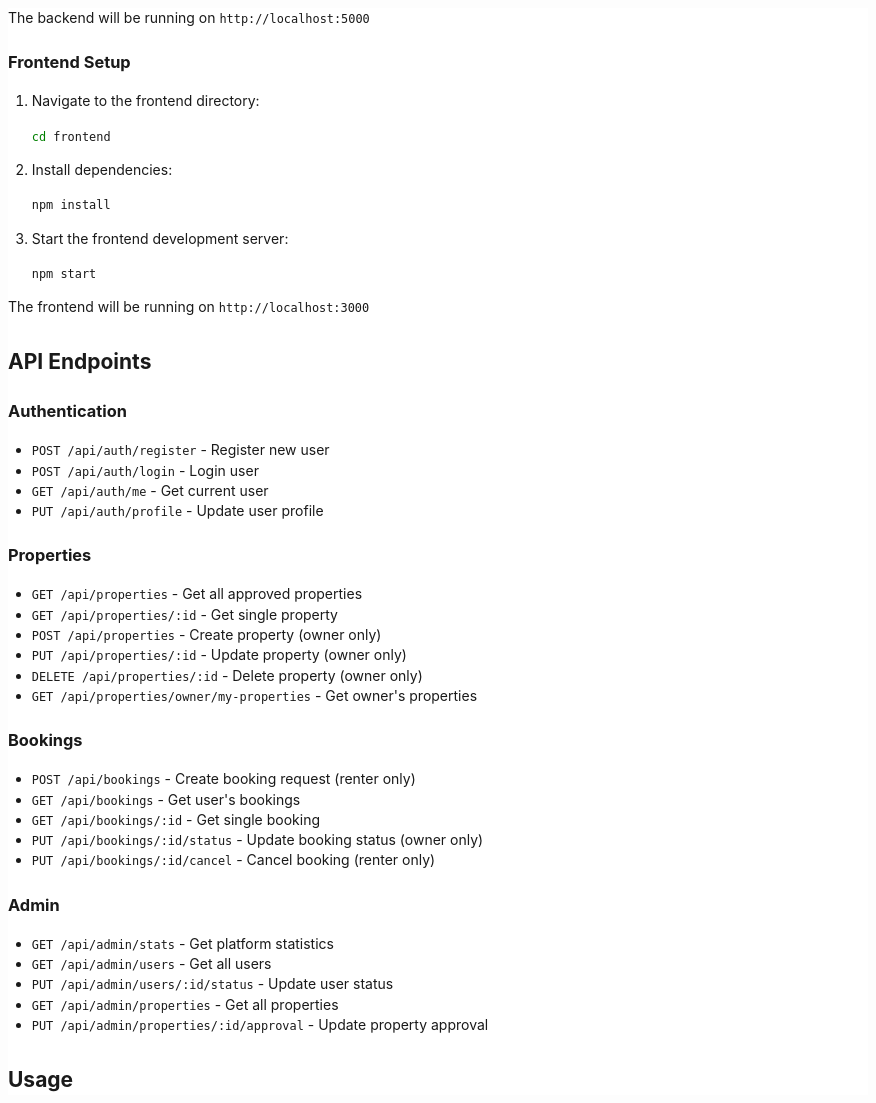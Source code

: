 The backend will be running on `http://localhost:5000`

### Frontend Setup

1. Navigate to the frontend directory:
   ```bash
   cd frontend
   ```

2. Install dependencies:
   ```bash
   npm install
   ```

3. Start the frontend development server:
   ```bash
   npm start
   ```

The frontend will be running on `http://localhost:3000`

## API Endpoints

### Authentication
- `POST /api/auth/register` - Register new user
- `POST /api/auth/login` - Login user
- `GET /api/auth/me` - Get current user
- `PUT /api/auth/profile` - Update user profile

### Properties
- `GET /api/properties` - Get all approved properties
- `GET /api/properties/:id` - Get single property
- `POST /api/properties` - Create property (owner only)
- `PUT /api/properties/:id` - Update property (owner only)
- `DELETE /api/properties/:id` - Delete property (owner only)
- `GET /api/properties/owner/my-properties` - Get owner's properties

### Bookings
- `POST /api/bookings` - Create booking request (renter only)
- `GET /api/bookings` - Get user's bookings
- `GET /api/bookings/:id` - Get single booking
- `PUT /api/bookings/:id/status` - Update booking status (owner only)
- `PUT /api/bookings/:id/cancel` - Cancel booking (renter only)

### Admin
- `GET /api/admin/stats` - Get platform statistics
- `GET /api/admin/users` - Get all users
- `PUT /api/admin/users/:id/status` - Update user status
- `GET /api/admin/properties` - Get all properties
- `PUT /api/admin/properties/:id/approval` - Update property approval

## Usage

